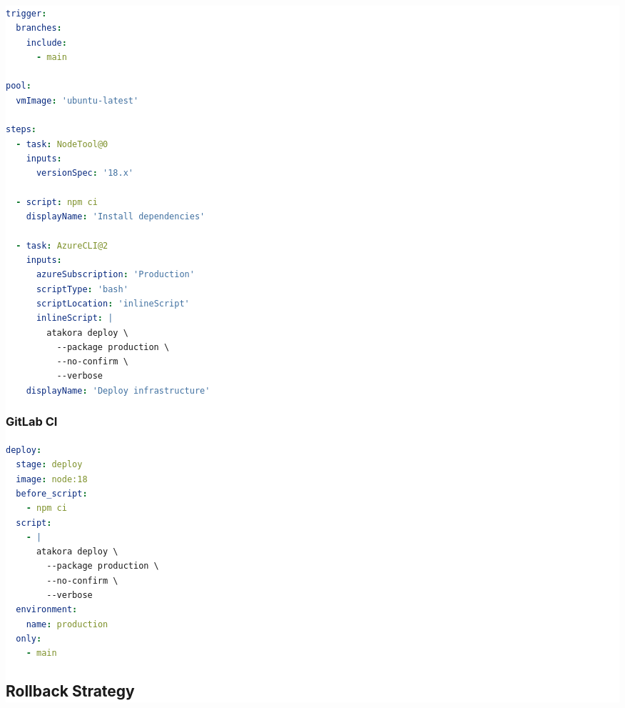 ```yaml
trigger:
  branches:
    include:
      - main

pool:
  vmImage: 'ubuntu-latest'

steps:
  - task: NodeTool@0
    inputs:
      versionSpec: '18.x'

  - script: npm ci
    displayName: 'Install dependencies'

  - task: AzureCLI@2
    inputs:
      azureSubscription: 'Production'
      scriptType: 'bash'
      scriptLocation: 'inlineScript'
      inlineScript: |
        atakora deploy \
          --package production \
          --no-confirm \
          --verbose
    displayName: 'Deploy infrastructure'
```

### GitLab CI

```yaml
deploy:
  stage: deploy
  image: node:18
  before_script:
    - npm ci
  script:
    - |
      atakora deploy \
        --package production \
        --no-confirm \
        --verbose
  environment:
    name: production
  only:
    - main
```

## Rollback Strategy
